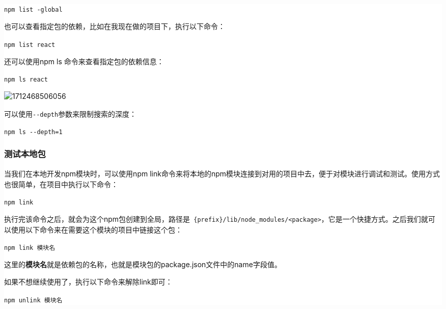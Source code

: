 ```
npm list -global
```

也可以查看指定包的依赖，比如在我现在做的项目下，执行以下命令：

```
npm list react
```

还可以使用npm ls 命令来查看指定包的依赖信息：

```
npm ls react
```

![1712468506056](C:\Users\Administrator\AppData\Roaming\Typora\typora-user-images\1712468506056.png)

可以使用`--depth`参数来限制搜索的深度：

```
npm ls --depth=1
```

### 测试本地包

当我们在本地开发npm模块时，可以使用npm link命令来将本地的npm模块连接到对用的项目中去，便于对模块进行调试和测试。使用方式也很简单，在项目中执行以下命令：

```
npm link
```

执行完该命令之后，就会为这个npm包创建到全局，路径是` {prefix}/lib/node_modules/<package>`，它是一个快捷方式。之后我们就可以使用以下命令来在需要这个模块的项目中链接这个包：

```
npm link 模块名
```

这里的**模块名**就是依赖包的名称，也就是模块包的package.json文件中的name字段值。

如果不想继续使用了，执行以下命令来解除link即可：

```
npm unlink 模块名
```

